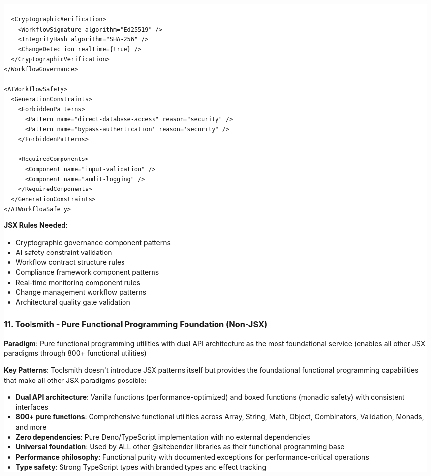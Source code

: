 ```tsx
  
  <CryptographicVerification>
    <WorkflowSignature algorithm="Ed25519" />
    <IntegrityHash algorithm="SHA-256" />
    <ChangeDetection realTime={true} />
  </CryptographicVerification>
</WorkflowGovernance>

<AIWorkflowSafety>
  <GenerationConstraints>
    <ForbiddenPatterns>
      <Pattern name="direct-database-access" reason="security" />
      <Pattern name="bypass-authentication" reason="security" />
    </ForbiddenPatterns>
    
    <RequiredComponents>
      <Component name="input-validation" />
      <Component name="audit-logging" />
    </RequiredComponents>
  </GenerationConstraints>
</AIWorkflowSafety>
```

**JSX Rules Needed**:
- Cryptographic governance component patterns
- AI safety constraint validation
- Workflow contract structure rules
- Compliance framework component patterns
- Real-time monitoring component rules
- Change management workflow patterns
- Architectural quality gate validation

### 11. Toolsmith - Pure Functional Programming Foundation (Non-JSX)

**Paradigm**: Pure functional programming utilities with dual API architecture as the most foundational service (enables all other JSX paradigms through 800+ functional utilities)

**Key Patterns**:
Toolsmith doesn't introduce JSX patterns itself but provides the foundational functional programming capabilities that make all other JSX paradigms possible:

- **Dual API architecture**: Vanilla functions (performance-optimized) and boxed functions (monadic safety) with consistent interfaces
- **800+ pure functions**: Comprehensive functional utilities across Array, String, Math, Object, Combinators, Validation, Monads, and more
- **Zero dependencies**: Pure Deno/TypeScript implementation with no external dependencies
- **Universal foundation**: Used by ALL other @sitebender libraries as their functional programming base
- **Performance philosophy**: Functional purity with documented exceptions for performance-critical operations
- **Type safety**: Strong TypeScript types with branded types and effect tracking
